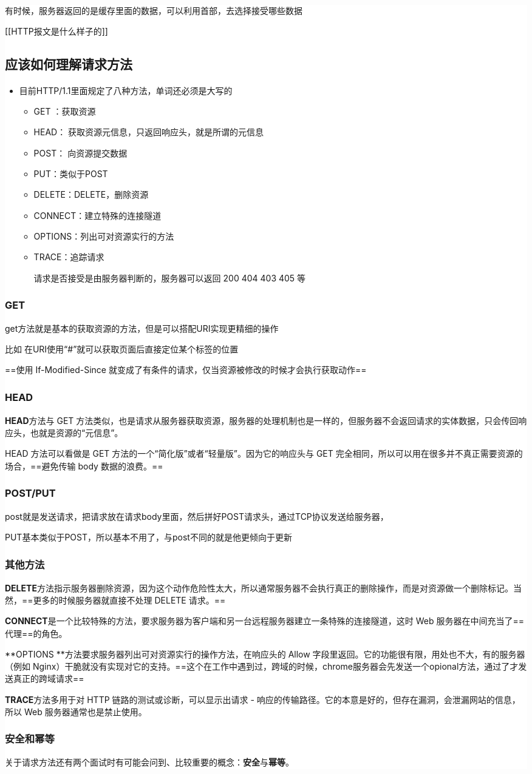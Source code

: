 有时候，服务器返回的是缓存里面的数据，可以利用首部，去选择接受哪些数据

[[HTTP报文是什么样子的]]
## 应该如何理解请求方法

- 目前HTTP/1.1里面规定了八种方法，单词还必须是大写的

  - GET ：获取资源

  - HEAD： 获取资源元信息，只返回响应头，就是所谓的元信息

  - POST： 向资源提交数据

  - PUT：类似于POST

  - DELETE：DELETE，删除资源

  - CONNECT：建立特殊的连接隧道

  - OPTIONS：列出可对资源实行的方法

  - TRACE：追踪请求

    请求是否接受是由服务器判断的，服务器可以返回 200 404 403 405 等

### GET

get方法就是基本的获取资源的方法，但是可以搭配URI实现更精细的操作

比如 在URI使用“#”就可以获取页面后直接定位某个标签的位置

==使用 If-Modified-Since  就变成了有条件的请求，仅当资源被修改的时候才会执行获取动作==

### HEAD

**HEAD**方法与 GET 方法类似，也是请求从服务器获取资源，服务器的处理机制也是一样的，但服务器不会返回请求的实体数据，只会传回响应头，也就是资源的“元信息”。

HEAD 方法可以看做是 GET 方法的一个“简化版”或者“轻量版”。因为它的响应头与 GET 完全相同，所以可以用在很多并不真正需要资源的场合，==避免传输 body 数据的浪费。==

### POST/PUT

post就是发送请求，把请求放在请求body里面，然后拼好POST请求头，通过TCP协议发送给服务器，

PUT基本类似于POST，所以基本不用了，与post不同的就是他更倾向于更新

### 其他方法

**DELETE**方法指示服务器删除资源，因为这个动作危险性太大，所以通常服务器不会执行真正的删除操作，而是对资源做一个删除标记。当然，==更多的时候服务器就直接不处理 DELETE 请求。==

**CONNECT**是一个比较特殊的方法，要求服务器为客户端和另一台远程服务器建立一条特殊的连接隧道，这时 Web 服务器在中间充当了==代理==的角色。

**OPTIONS **方法要求服务器列出可对资源实行的操作方法，在响应头的 Allow 字段里返回。它的功能很有限，用处也不大，有的服务器（例如 Nginx）干脆就没有实现对它的支持。==这个在工作中遇到过，跨域的时候，chrome服务器会先发送一个opional方法，通过了才发送真正的跨域请求==

**TRACE**方法多用于对 HTTP 链路的测试或诊断，可以显示出请求 - 响应的传输路径。它的本意是好的，但存在漏洞，会泄漏网站的信息，所以 Web 服务器通常也是禁止使用。

### 安全和幂等

关于请求方法还有两个面试时有可能会问到、比较重要的概念：**安全**与**幂等**。
